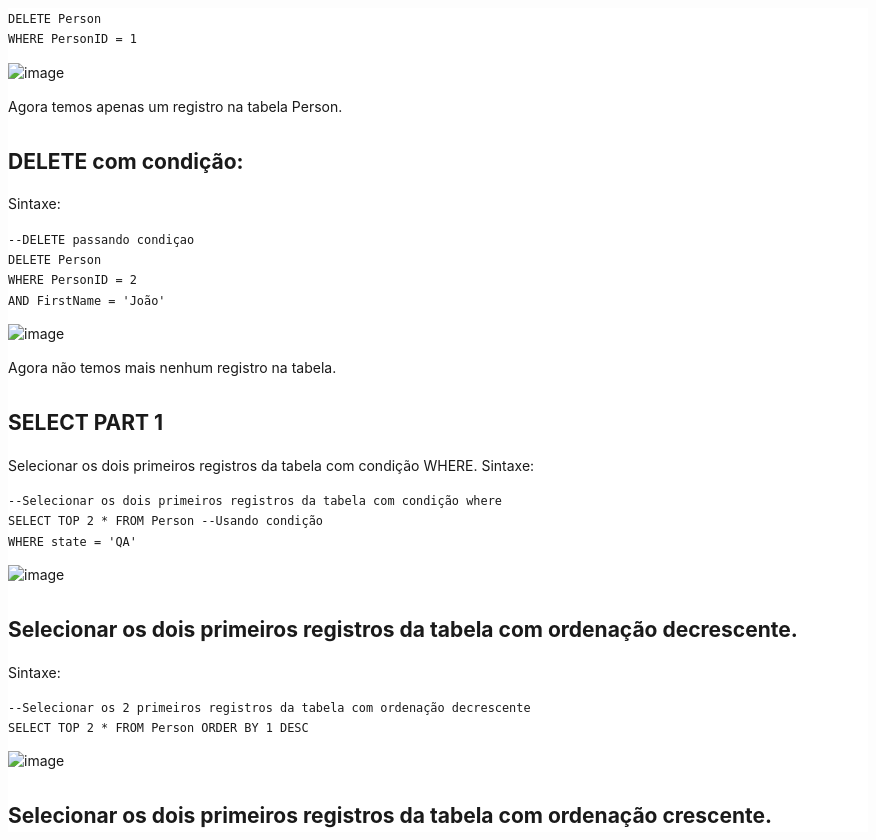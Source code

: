 ```
DELETE Person
WHERE PersonID = 1
```
![image](https://github.com/Fabricioperrone/SQLServerCursoQaCoders/assets/69866913/c2ef67d0-3a5a-4ced-a390-49a3db0cd758)

Agora temos apenas um registro na tabela Person.



## DELETE com condição:
Sintaxe:

```
--DELETE passando condiçao
DELETE Person
WHERE PersonID = 2
AND FirstName = 'João'
```
![image](https://github.com/Fabricioperrone/SQLServerCursoQaCoders/assets/69866913/63753bfb-8ec1-4d02-84c2-0b44d63319ae)

Agora não temos mais nenhum registro na  tabela.



## SELECT PART 1
Selecionar os dois primeiros registros da tabela com condição WHERE.
Sintaxe:

```
--Selecionar os dois primeiros registros da tabela com condição where
SELECT TOP 2 * FROM Person --Usando condição
WHERE state = 'QA'
```

![image](https://github.com/Fabricioperrone/SQLServerCursoQaCoders/assets/69866913/d7b03838-abb7-4575-808b-f787d78953b8)




## Selecionar os dois primeiros registros da tabela com ordenação decrescente.
Sintaxe:

```
--Selecionar os 2 primeiros registros da tabela com ordenação decrescente
SELECT TOP 2 * FROM Person ORDER BY 1 DESC
```
![image](https://github.com/Fabricioperrone/SQLServerCursoQaCoders/assets/69866913/e4ca9d01-9a9f-4111-873a-18a66ab1a213)


## Selecionar os dois primeiros registros da tabela com ordenação crescente.
